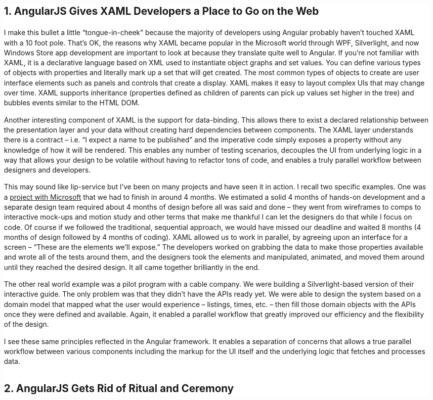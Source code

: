 


## 1. AngularJS Gives XAML Developers a Place to Go on the Web

I make this bullet a little “tongue-in-cheek” because the majority of developers using Angular probably haven’t touched XAML with a 10 foot pole. That’s OK, the reasons why XAML became popular in the Microsoft world through WPF, Silverlight, and now Windows Store app development are important to look at because they translate quite well to Angular. If you’re not familiar with XAML, it is a declarative language based on XML used to instantiate object graphs and set values. You can define various types of objects with properties and literally mark up a set that will get created. The most common types of objects to create are user interface elements such as panels and controls that create a display. XAML makes it easy to layout complex UIs that may change over time. XAML supports inheritance (properties defined as children of parents can pick up values set higher in the tree) and bubbles events similar to the HTML DOM.

Another interesting component of XAML is the support for data-binding. This allows there to exist a declared relationship between the presentation layer and your data without creating hard dependencies between components. The XAML layer understands there is a contract – i.e. “I expect a name to be published” and the imperative code simply exposes a property without any knowledge of how it will be rendered. This enables any number of testing scenarios, decouples the UI from underlying logic in a way that allows your design to be volatile without having to refactor tons of code, and enables a truly parallel workflow between designers and developers.

This may sound like lip-service but I’ve been on many projects and have seen it in action. I recall two specific examples. One was a [project with Microsoft](http://www.wintellect.com/Consulting/Projects/Project-Project-Looking-Glass) that we had to finish in around 4 months. We estimated a solid 4 months of hands-on development and a separate design team required about 4 months of design before all was said and done – they went from wireframes to comps to interactive mock-ups and motion study and other terms that make me thankful I can let the designers do that while I focus on code. Of course if we followed the traditional, sequential approach, we would have missed our deadline and waited 8 months (4 months of design followed by 4 months of coding). XAML allowed us to work in parallel, by agreeing upon an interface for a screen – “These are the elements we’ll expose.” The developers worked on grabbing the data to make those properties available and wrote all of the tests around them, and the designers took the elements and manipulated, animated, and moved them around until they reached the desired design. It all came together brilliantly in the end.

The other real world example was a pilot program with a cable company. We were building a Silverlight-based version of their interactive guide. The only problem was that they didn’t have the APIs ready yet. We were able to design the system based on a domain model that mapped what the user would experience – listings, times, etc. – then fill those domain objects with the APIs once they were defined and available. Again, it enabled a parallel workflow that greatly improved our efficiency and the flexibility of the design.

I see these same principles reflected in the Angular framework. It enables a separation of concerns that allows a true parallel workflow between various components including the markup for the UI itself and the underlying logic that fetches and processes data.





## 2. AngularJS Gets Rid of Ritual and Ceremony
